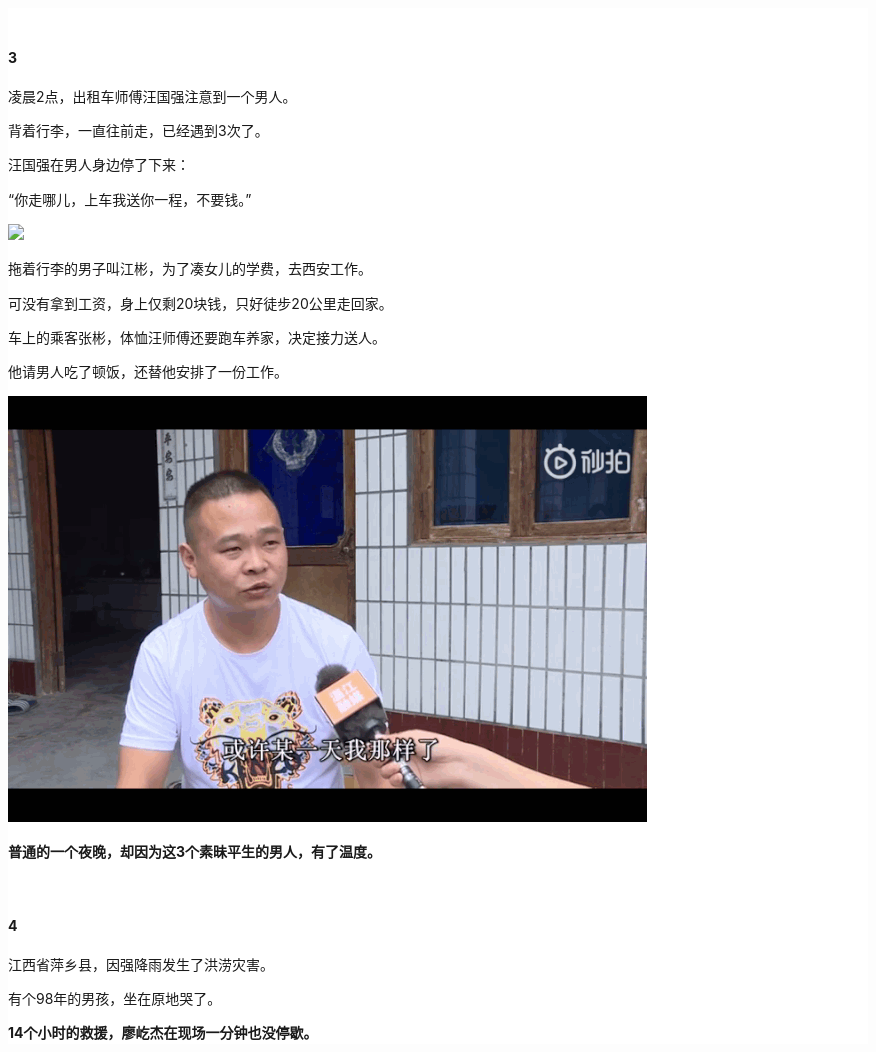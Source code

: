 
<br/>

#### 3

凌晨2点，出租车师傅汪国强注意到一个男人。

背着行李，一直往前走，已经遇到3次了。

汪国强在男人身边停了下来： 

“你走哪儿，上车我送你一程，不要钱。”

![](/img/in-post/2019-07-25/4.gif)

拖着行李的男子叫江彬，为了凑女儿的学费，去西安工作。

可没有拿到工资，身上仅剩20块钱，只好徒步20公里走回家。

车上的乘客张彬，体恤汪师傅还要跑车养家，决定接力送人。

他请男人吃了顿饭，还替他安排了一份工作。

![](/img/in-post/2019-07-25/5.gif)

**普通的一个夜晚，却因为这3个素昧平生的男人，有了温度。**

<br/>

#### 4

 江西省萍乡县，因强降雨发生了洪涝灾害。 

有个98年的男孩，坐在原地哭了。

**14个小时的救援，廖屹杰在现场一分钟也没停歇。**
